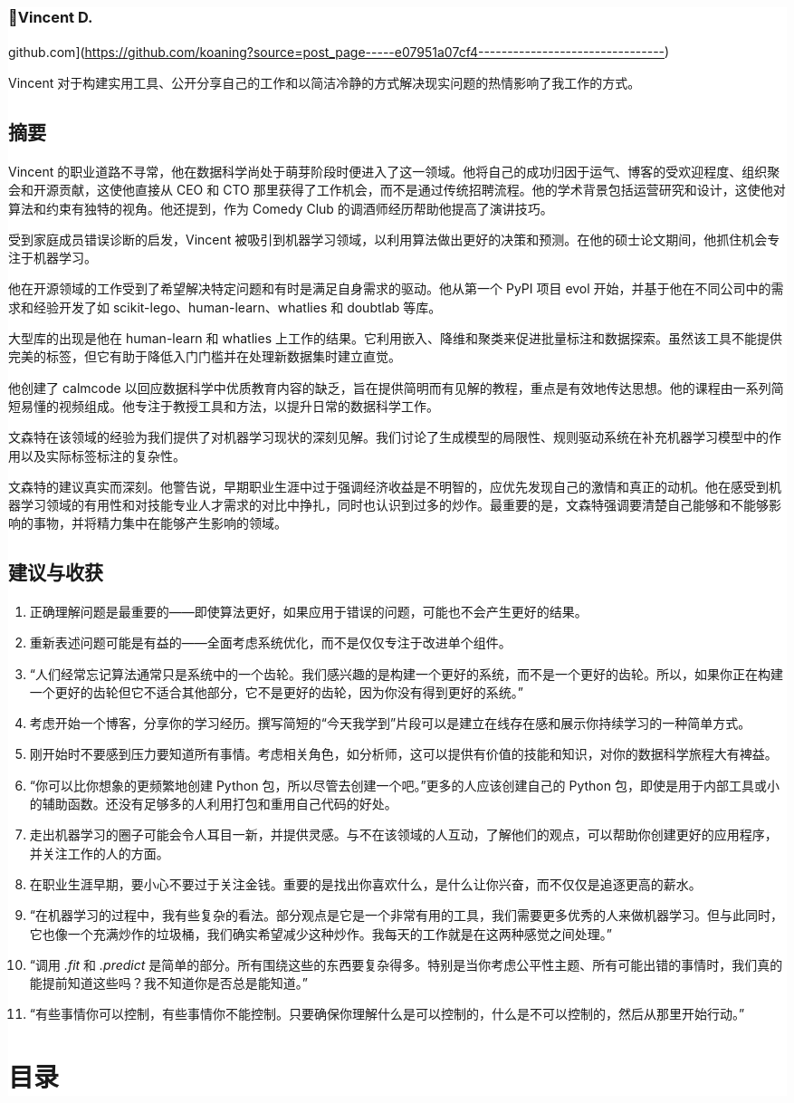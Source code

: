 ### 🙂Vincent D.

github.com](https://github.com/koaning?source=post_page-----e07951a07cf4--------------------------------)

Vincent 对于构建实用工具、公开分享自己的工作和以简洁冷静的方式解决现实问题的热情影响了我工作的方式。

## 摘要

Vincent 的职业道路不寻常，他在数据科学尚处于萌芽阶段时便进入了这一领域。他将自己的成功归因于运气、博客的受欢迎程度、组织聚会和开源贡献，这使他直接从 CEO 和 CTO 那里获得了工作机会，而不是通过传统招聘流程。他的学术背景包括运营研究和设计，这使他对算法和约束有独特的视角。他还提到，作为 Comedy Club 的调酒师经历帮助他提高了演讲技巧。

受到家庭成员错误诊断的启发，Vincent 被吸引到机器学习领域，以利用算法做出更好的决策和预测。在他的硕士论文期间，他抓住机会专注于机器学习。

他在开源领域的工作受到了希望解决特定问题和有时是满足自身需求的驱动。他从第一个 PyPI 项目 evol 开始，并基于他在不同公司中的需求和经验开发了如 scikit-lego、human-learn、whatlies 和 doubtlab 等库。

大型库的出现是他在 human-learn 和 whatlies 上工作的结果。它利用嵌入、降维和聚类来促进批量标注和数据探索。虽然该工具不能提供完美的标签，但它有助于降低入门门槛并在处理新数据集时建立直觉。

他创建了 calmcode 以回应数据科学中优质教育内容的缺乏，旨在提供简明而有见解的教程，重点是有效地传达思想。他的课程由一系列简短易懂的视频组成。他专注于教授工具和方法，以提升日常的数据科学工作。

文森特在该领域的经验为我们提供了对机器学习现状的深刻见解。我们讨论了生成模型的局限性、规则驱动系统在补充机器学习模型中的作用以及实际标签标注的复杂性。

文森特的建议真实而深刻。他警告说，早期职业生涯中过于强调经济收益是不明智的，应优先发现自己的激情和真正的动机。他在感受到机器学习领域的有用性和对技能专业人才需求的对比中挣扎，同时也认识到过多的炒作。最重要的是，文森特强调要清楚自己能够和不能够影响的事物，并将精力集中在能够产生影响的领域。

## 建议与收获

1.  正确理解问题是最重要的——即使算法更好，如果应用于错误的问题，可能也不会产生更好的结果。

1.  重新表述问题可能是有益的——全面考虑系统优化，而不是仅仅专注于改进单个组件。

1.  “人们经常忘记算法通常只是系统中的一个齿轮。我们感兴趣的是构建一个更好的系统，而不是一个更好的齿轮。所以，如果你正在构建一个更好的齿轮但它不适合其他部分，它不是更好的齿轮，因为你没有得到更好的系统。”

1.  考虑开始一个博客，分享你的学习经历。撰写简短的“今天我学到”片段可以是建立在线存在感和展示你持续学习的一种简单方式。

1.  刚开始时不要感到压力要知道所有事情。考虑相关角色，如分析师，这可以提供有价值的技能和知识，对你的数据科学旅程大有裨益。

1.  “你可以比你想象的更频繁地创建 Python 包，所以尽管去创建一个吧。”更多的人应该创建自己的 Python 包，即使是用于内部工具或小的辅助函数。还没有足够多的人利用打包和重用自己代码的好处。

1.  走出机器学习的圈子可能会令人耳目一新，并提供灵感。与不在该领域的人互动，了解他们的观点，可以帮助你创建更好的应用程序，并关注工作的人的方面。

1.  在职业生涯早期，要小心不要过于关注金钱。重要的是找出你喜欢什么，是什么让你兴奋，而不仅仅是追逐更高的薪水。

1.  “在机器学习的过程中，我有些复杂的看法。部分观点是它是一个非常有用的工具，我们需要更多优秀的人来做机器学习。但与此同时，它也像一个充满炒作的垃圾桶，我们确实希望减少这种炒作。我每天的工作就是在这两种感觉之间处理。”

1.  “调用 *.fit* 和 *.predict* 是简单的部分。所有围绕这些的东西要复杂得多。特别是当你考虑公平性主题、所有可能出错的事情时，我们真的能提前知道这些吗？我不知道你是否总是能知道。”

1.  “有些事情你可以控制，有些事情你不能控制。只要确保你理解什么是可以控制的，什么是不可以控制的，然后从那里开始行动。”

# 目录

